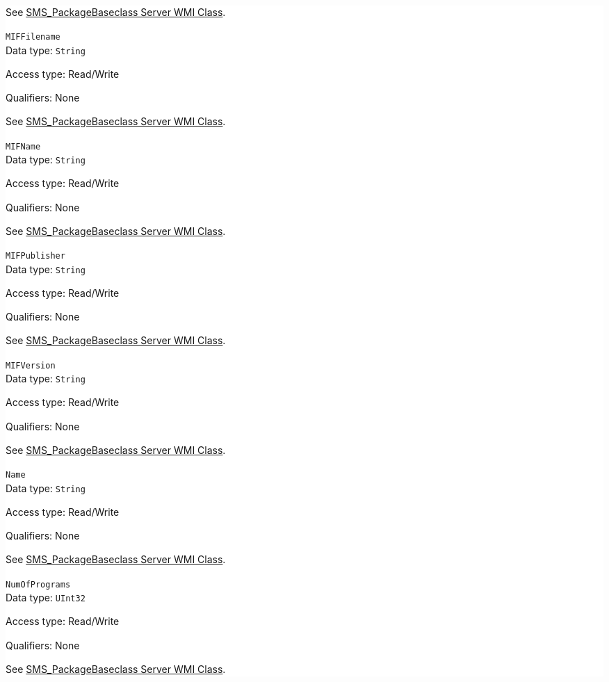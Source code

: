 See [SMS_PackageBaseclass Server WMI Class](../../../../../develop/reference/core/servers/configure/sms_packagebaseclass-server-wmi-class.md).  
  
 `MIFFilename`  
 Data type: `String`  
  
 Access type: Read/Write  
  
 Qualifiers: None  
  
 See [SMS_PackageBaseclass Server WMI Class](../../../../../develop/reference/core/servers/configure/sms_packagebaseclass-server-wmi-class.md).  
  
 `MIFName`  
 Data type: `String`  
  
 Access type: Read/Write  
  
 Qualifiers: None  
  
 See [SMS_PackageBaseclass Server WMI Class](../../../../../develop/reference/core/servers/configure/sms_packagebaseclass-server-wmi-class.md).  
  
 `MIFPublisher`  
 Data type: `String`  
  
 Access type: Read/Write  
  
 Qualifiers: None  
  
 See [SMS_PackageBaseclass Server WMI Class](../../../../../develop/reference/core/servers/configure/sms_packagebaseclass-server-wmi-class.md).  
  
 `MIFVersion`  
 Data type: `String`  
  
 Access type: Read/Write  
  
 Qualifiers: None  
  
 See [SMS_PackageBaseclass Server WMI Class](../../../../../develop/reference/core/servers/configure/sms_packagebaseclass-server-wmi-class.md).  
  
 `Name`  
 Data type: `String`  
  
 Access type: Read/Write  
  
 Qualifiers: None  
  
 See [SMS_PackageBaseclass Server WMI Class](../../../../../develop/reference/core/servers/configure/sms_packagebaseclass-server-wmi-class.md).  
  
 `NumOfPrograms`  
 Data type: `UInt32`  
  
 Access type: Read/Write  
  
 Qualifiers: None  
  
 See [SMS_PackageBaseclass Server WMI Class](../../../../../develop/reference/core/servers/configure/sms_packagebaseclass-server-wmi-class.md).  
  